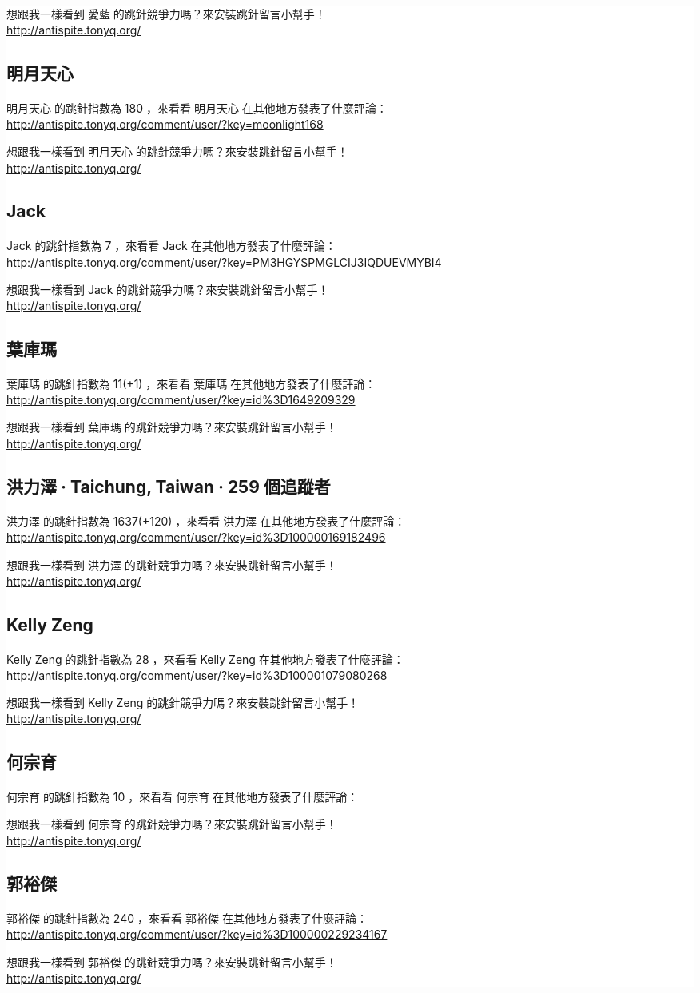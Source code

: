 想跟我一樣看到 愛藍 的跳針競爭力嗎？來安裝跳針留言小幫手！  
http://antispite.tonyq.org/

## 明月天心
明月天心 的跳針指數為 180 ，來看看 明月天心 在其他地方發表了什麼評論：  
http://antispite.tonyq.org/comment/user/?key=moonlight168

想跟我一樣看到 明月天心 的跳針競爭力嗎？來安裝跳針留言小幫手！  
http://antispite.tonyq.org/

## Jack
Jack 的跳針指數為 7 ，來看看 Jack 在其他地方發表了什麼評論：  
http://antispite.tonyq.org/comment/user/?key=PM3HGYSPMGLCIJ3IQDUEVMYBI4

想跟我一樣看到 Jack 的跳針競爭力嗎？來安裝跳針留言小幫手！  
http://antispite.tonyq.org/

## 葉庫瑪
葉庫瑪 的跳針指數為 11(+1) ，來看看 葉庫瑪 在其他地方發表了什麼評論：  
http://antispite.tonyq.org/comment/user/?key=id%3D1649209329

想跟我一樣看到 葉庫瑪 的跳針競爭力嗎？來安裝跳針留言小幫手！  
http://antispite.tonyq.org/

## 洪力澤   · Taichung, Taiwan · 259 個追蹤者
洪力澤 的跳針指數為 1637(+120) ，來看看 洪力澤 在其他地方發表了什麼評論：  
http://antispite.tonyq.org/comment/user/?key=id%3D100000169182496

想跟我一樣看到 洪力澤 的跳針競爭力嗎？來安裝跳針留言小幫手！  
http://antispite.tonyq.org/

## Kelly Zeng
Kelly Zeng 的跳針指數為 28 ，來看看 Kelly Zeng 在其他地方發表了什麼評論：  
http://antispite.tonyq.org/comment/user/?key=id%3D100001079080268

想跟我一樣看到 Kelly Zeng 的跳針競爭力嗎？來安裝跳針留言小幫手！  
http://antispite.tonyq.org/

## 何宗育
何宗育 的跳針指數為 10 ，來看看 何宗育 在其他地方發表了什麼評論：  


想跟我一樣看到 何宗育 的跳針競爭力嗎？來安裝跳針留言小幫手！  
http://antispite.tonyq.org/

## 郭裕傑
郭裕傑 的跳針指數為 240 ，來看看 郭裕傑 在其他地方發表了什麼評論：  
http://antispite.tonyq.org/comment/user/?key=id%3D100000229234167

想跟我一樣看到 郭裕傑 的跳針競爭力嗎？來安裝跳針留言小幫手！  
http://antispite.tonyq.org/
